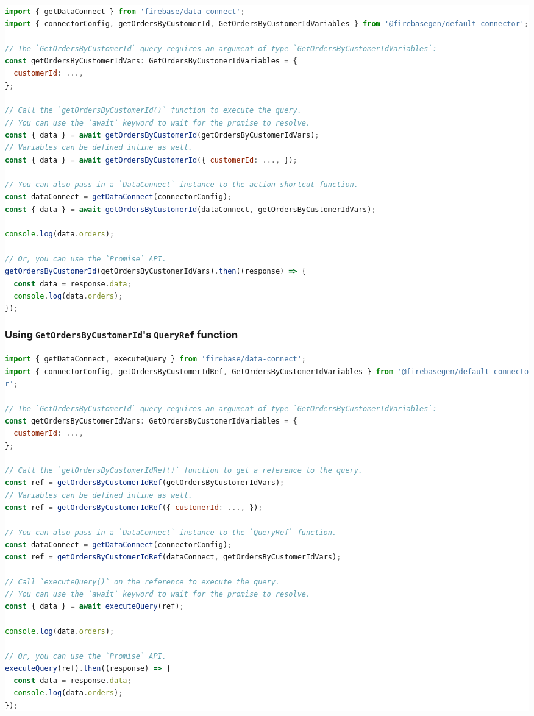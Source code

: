 ```javascript
import { getDataConnect } from 'firebase/data-connect';
import { connectorConfig, getOrdersByCustomerId, GetOrdersByCustomerIdVariables } from '@firebasegen/default-connector';

// The `GetOrdersByCustomerId` query requires an argument of type `GetOrdersByCustomerIdVariables`:
const getOrdersByCustomerIdVars: GetOrdersByCustomerIdVariables = {
  customerId: ..., 
};

// Call the `getOrdersByCustomerId()` function to execute the query.
// You can use the `await` keyword to wait for the promise to resolve.
const { data } = await getOrdersByCustomerId(getOrdersByCustomerIdVars);
// Variables can be defined inline as well.
const { data } = await getOrdersByCustomerId({ customerId: ..., });

// You can also pass in a `DataConnect` instance to the action shortcut function.
const dataConnect = getDataConnect(connectorConfig);
const { data } = await getOrdersByCustomerId(dataConnect, getOrdersByCustomerIdVars);

console.log(data.orders);

// Or, you can use the `Promise` API.
getOrdersByCustomerId(getOrdersByCustomerIdVars).then((response) => {
  const data = response.data;
  console.log(data.orders);
});
```

### Using `GetOrdersByCustomerId`'s `QueryRef` function

```javascript
import { getDataConnect, executeQuery } from 'firebase/data-connect';
import { connectorConfig, getOrdersByCustomerIdRef, GetOrdersByCustomerIdVariables } from '@firebasegen/default-connector';

// The `GetOrdersByCustomerId` query requires an argument of type `GetOrdersByCustomerIdVariables`:
const getOrdersByCustomerIdVars: GetOrdersByCustomerIdVariables = {
  customerId: ..., 
};

// Call the `getOrdersByCustomerIdRef()` function to get a reference to the query.
const ref = getOrdersByCustomerIdRef(getOrdersByCustomerIdVars);
// Variables can be defined inline as well.
const ref = getOrdersByCustomerIdRef({ customerId: ..., });

// You can also pass in a `DataConnect` instance to the `QueryRef` function.
const dataConnect = getDataConnect(connectorConfig);
const ref = getOrdersByCustomerIdRef(dataConnect, getOrdersByCustomerIdVars);

// Call `executeQuery()` on the reference to execute the query.
// You can use the `await` keyword to wait for the promise to resolve.
const { data } = await executeQuery(ref);

console.log(data.orders);

// Or, you can use the `Promise` API.
executeQuery(ref).then((response) => {
  const data = response.data;
  console.log(data.orders);
});
```
